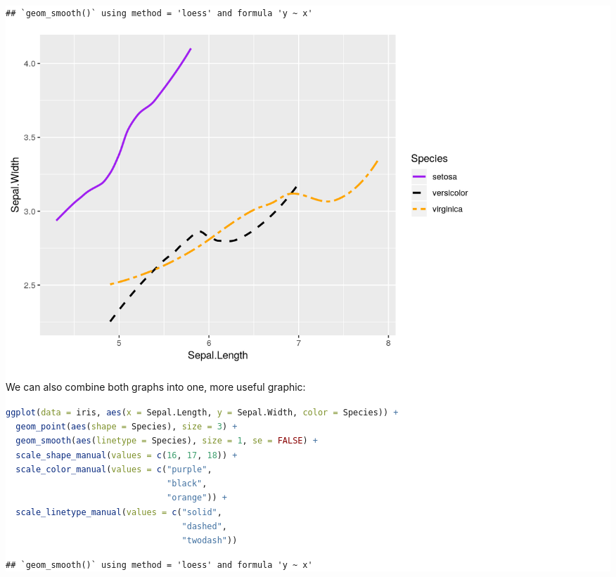 ```
## `geom_smooth()` using method = 'loess' and formula 'y ~ x'
```

<img src="01_Introduction_to_R_files/figure-html/unnamed-chunk-25-1.png" width="672" />

We can also combine both graphs into one, more useful graphic:


```r
ggplot(data = iris, aes(x = Sepal.Length, y = Sepal.Width, color = Species)) + 
  geom_point(aes(shape = Species), size = 3) + 
  geom_smooth(aes(linetype = Species), size = 1, se = FALSE) + 
  scale_shape_manual(values = c(16, 17, 18)) + 
  scale_color_manual(values = c("purple",
                                "black",
                                "orange")) + 
  scale_linetype_manual(values = c("solid",
                                   "dashed",
                                   "twodash"))
```

```
## `geom_smooth()` using method = 'loess' and formula 'y ~ x'
```

